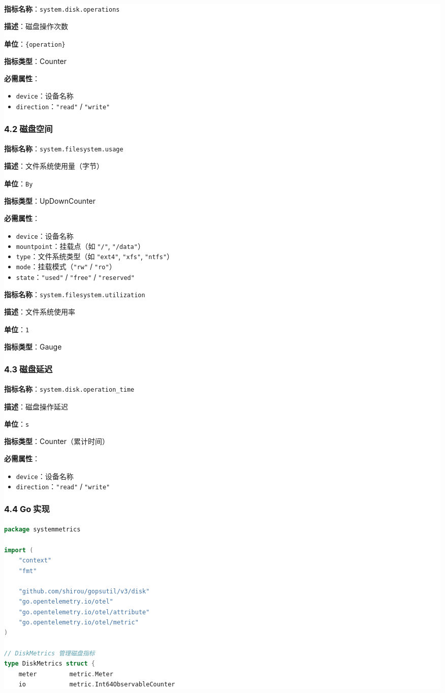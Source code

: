**指标名称**：`system.disk.operations`

**描述**：磁盘操作次数

**单位**：`{operation}`

**指标类型**：Counter

**必需属性**：

- `device`：设备名称
- `direction`：`"read"` / `"write"`

### 4.2 磁盘空间

**指标名称**：`system.filesystem.usage`

**描述**：文件系统使用量（字节）

**单位**：`By`

**指标类型**：UpDownCounter

**必需属性**：

- `device`：设备名称
- `mountpoint`：挂载点（如 `"/"`, `"/data"`）
- `type`：文件系统类型（如 `"ext4"`, `"xfs"`, `"ntfs"`）
- `mode`：挂载模式（`"rw"` / `"ro"`）
- `state`：`"used"` / `"free"` / `"reserved"`

**指标名称**：`system.filesystem.utilization`

**描述**：文件系统使用率

**单位**：`1`

**指标类型**：Gauge

### 4.3 磁盘延迟

**指标名称**：`system.disk.operation_time`

**描述**：磁盘操作延迟

**单位**：`s`

**指标类型**：Counter（累计时间）

**必需属性**：

- `device`：设备名称
- `direction`：`"read"` / `"write"`

### 4.4 Go 实现

```go
package systemmetrics

import (
    "context"
    "fmt"

    "github.com/shirou/gopsutil/v3/disk"
    "go.opentelemetry.io/otel"
    "go.opentelemetry.io/otel/attribute"
    "go.opentelemetry.io/otel/metric"
)

// DiskMetrics 管理磁盘指标
type DiskMetrics struct {
    meter         metric.Meter
    io            metric.Int64ObservableCounter
```